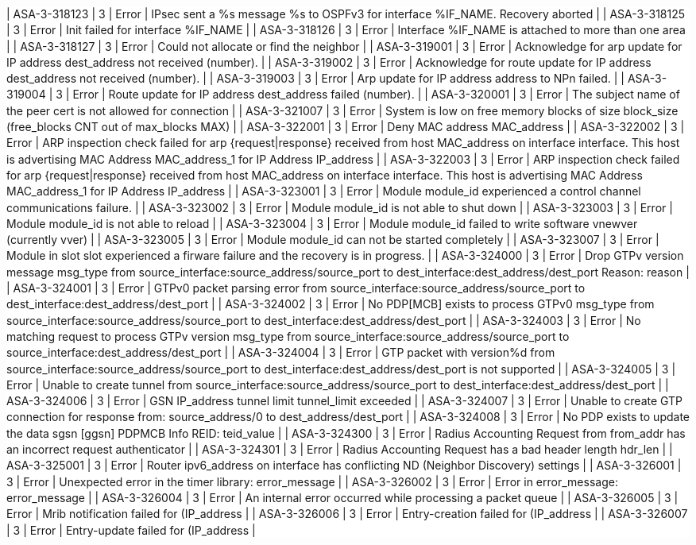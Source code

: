 | ASA-3-318123  | 3        | Error        | IPsec sent a %s message %s to OSPFv3 for interface %IF_NAME. Recovery aborted |
| ASA-3-318125  | 3        | Error        | Init failed for interface %IF_NAME                           |
| ASA-3-318126  | 3        | Error        | Interface %IF_NAME is attached to more than one area         |
| ASA-3-318127  | 3        | Error        | Could not allocate or find the neighbor                      |
| ASA-3-319001  | 3        | Error        | Acknowledge for arp update for IP address dest_address not received (number). |
| ASA-3-319002  | 3        | Error        | Acknowledge for route update for IP address dest_address not received (number). |
| ASA-3-319003  | 3        | Error        | Arp update for IP address address to NPn failed.             |
| ASA-3-319004  | 3        | Error        | Route update for IP address dest_address failed (number).    |
| ASA-3-320001  | 3        | Error        | The subject name of the peer cert is not allowed for connection |
| ASA-3-321007  | 3        | Error        | System is low on free memory blocks of size block_size (free_blocks CNT out of max_blocks MAX) |
| ASA-3-322001  | 3        | Error        | Deny MAC address MAC_address                                 |
| ASA-3-322002  | 3        | Error        | ARP inspection check failed for arp {request\|response} received from host MAC_address on interface interface. This host is advertising MAC Address MAC_address_1 for IP Address IP_address |
| ASA-3-322003  | 3        | Error        | ARP inspection check failed for arp {request\|response} received from host MAC_address on interface interface. This host is advertising MAC Address MAC_address_1 for IP Address IP_address |
| ASA-3-323001  | 3        | Error        | Module module_id experienced a control channel communications failure. |
| ASA-3-323002  | 3        | Error        | Module module_id is not able to shut down                    |
| ASA-3-323003  | 3        | Error        | Module module_id is not able to reload                       |
| ASA-3-323004  | 3        | Error        | Module module_id failed to write software vnewver (currently vver) |
| ASA-3-323005  | 3        | Error        | Module module_id can not be started completely               |
| ASA-3-323007  | 3        | Error        | Module in slot slot experienced a firware failure and the recovery is in progress. |
| ASA-3-324000  | 3        | Error        | Drop GTPv version message msg_type from source_interface:source_address/source_port to dest_interface:dest_address/dest_port Reason: reason |
| ASA-3-324001  | 3        | Error        | GTPv0 packet parsing error from source_interface:source_address/source_port to dest_interface:dest_address/dest_port |
| ASA-3-324002  | 3        | Error        | No PDP[MCB] exists to process GTPv0 msg_type from source_interface:source_address/source_port to dest_interface:dest_address/dest_port |
| ASA-3-324003  | 3        | Error        | No matching request to process GTPv version msg_type from source_interface:source_address/source_port to source_interface:dest_address/dest_port |
| ASA-3-324004  | 3        | Error        | GTP packet with version%d from source_interface:source_address/source_port to dest_interface:dest_address/dest_port is not supported |
| ASA-3-324005  | 3        | Error        | Unable to create tunnel from source_interface:source_address/source_port to dest_interface:dest_address/dest_port |
| ASA-3-324006  | 3        | Error        | GSN IP_address tunnel limit tunnel_limit exceeded            |
| ASA-3-324007  | 3        | Error        | Unable to create GTP connection for response from: source_address/0 to dest_address/dest_port |
| ASA-3-324008  | 3        | Error        | No PDP exists to update the data sgsn [ggsn] PDPMCB Info REID: teid_value |
| ASA-3-324300  | 3        | Error        | Radius Accounting Request from from_addr has an incorrect request authenticator |
| ASA-3-324301  | 3        | Error        | Radius Accounting Request has a bad header length hdr_len    |
| ASA-3-325001  | 3        | Error        | Router ipv6_address on interface has conflicting ND (Neighbor Discovery) settings |
| ASA-3-326001  | 3        | Error        | Unexpected error in the timer library: error_message         |
| ASA-3-326002  | 3        | Error        | Error in error_message: error_message                        |
| ASA-3-326004  | 3        | Error        | An internal error occurred while processing a packet queue   |
| ASA-3-326005  | 3        | Error        | Mrib notification failed for (IP_address                     |
| ASA-3-326006  | 3        | Error        | Entry-creation failed for (IP_address                        |
| ASA-3-326007  | 3        | Error        | Entry-update failed for (IP_address                          |
